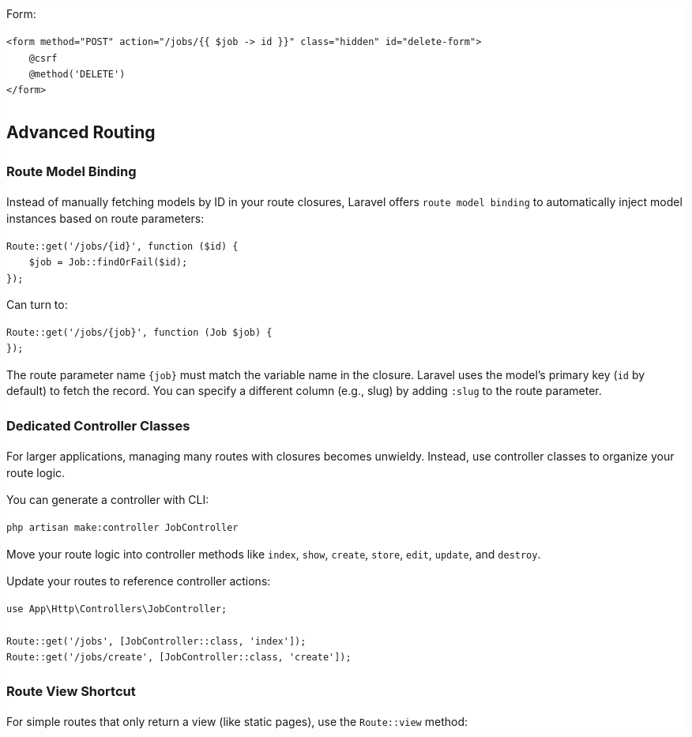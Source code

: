 Form:

```
<form method="POST" action="/jobs/{{ $job -> id }}" class="hidden" id="delete-form">
    @csrf
    @method('DELETE')
</form>
```

## Advanced Routing

### Route Model Binding

Instead of manually fetching models by ID in your route closures, Laravel offers `route model binding` to automatically inject model instances based on route parameters:

```
Route::get('/jobs/{id}', function ($id) {
    $job = Job::findOrFail($id);
});
```

Can turn to:

```
Route::get('/jobs/{job}', function (Job $job) {
});
```

The route parameter name `{job}` must match the variable name in the closure. Laravel uses the model’s primary key (`id` by default) to fetch the record. You can specify a different column (e.g., slug) by adding `:slug` to the route parameter.

### Dedicated Controller Classes

For larger applications, managing many routes with closures becomes unwieldy. Instead, use controller classes to organize your route logic. 

You can generate a controller with CLI:

`php artisan make:controller JobController`

Move your route logic into controller methods like `index`, `show`, `create`, `store`, `edit`, `update`, and `destroy`.

Update your routes to reference controller actions:

```
use App\Http\Controllers\JobController;

Route::get('/jobs', [JobController::class, 'index']);
Route::get('/jobs/create', [JobController::class, 'create']);
```

### Route View Shortcut

For simple routes that only return a view (like static pages), use the `Route::view` method:
